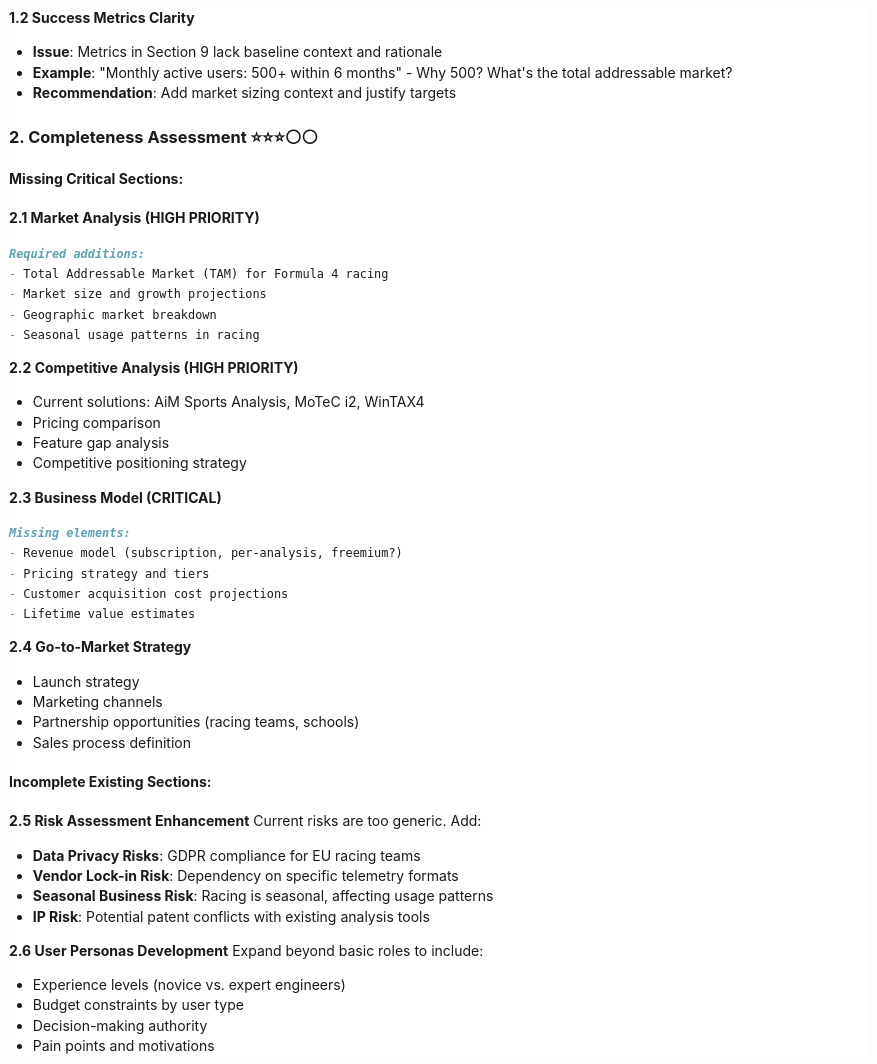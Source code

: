 **1.2 Success Metrics Clarity**
- **Issue**: Metrics in Section 9 lack baseline context and rationale
- **Example**: "Monthly active users: 500+ within 6 months" - Why 500? What's the total addressable market?
- **Recommendation**: Add market sizing context and justify targets

### 2. Completeness Assessment ⭐⭐⭐⚪⚪

#### Missing Critical Sections:

**2.1 Market Analysis (HIGH PRIORITY)**
```markdown
Required additions:
- Total Addressable Market (TAM) for Formula 4 racing
- Market size and growth projections
- Geographic market breakdown
- Seasonal usage patterns in racing
```

**2.2 Competitive Analysis (HIGH PRIORITY)**
- Current solutions: AiM Sports Analysis, MoTeC i2, WinTAX4
- Pricing comparison
- Feature gap analysis
- Competitive positioning strategy

**2.3 Business Model (CRITICAL)**
```markdown
Missing elements:
- Revenue model (subscription, per-analysis, freemium?)
- Pricing strategy and tiers
- Customer acquisition cost projections
- Lifetime value estimates
```

**2.4 Go-to-Market Strategy**
- Launch strategy
- Marketing channels
- Partnership opportunities (racing teams, schools)
- Sales process definition

#### Incomplete Existing Sections:

**2.5 Risk Assessment Enhancement**
Current risks are too generic. Add:
- **Data Privacy Risks**: GDPR compliance for EU racing teams
- **Vendor Lock-in Risk**: Dependency on specific telemetry formats
- **Seasonal Business Risk**: Racing is seasonal, affecting usage patterns
- **IP Risk**: Potential patent conflicts with existing analysis tools

**2.6 User Personas Development**
Expand beyond basic roles to include:
- Experience levels (novice vs. expert engineers)
- Budget constraints by user type
- Decision-making authority
- Pain points and motivations
